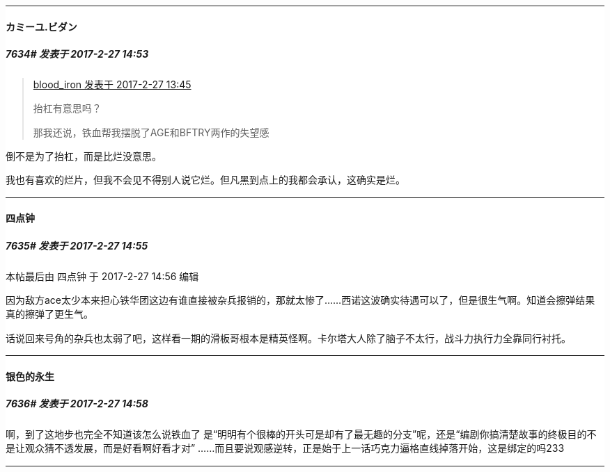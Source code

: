 





*****

####  カミーユ.ビダン  
##### 7634#       发表于 2017-2-27 14:53



<blockquote><a href="httphttps://bbs.saraba1st.com/2b/forum.php?mod=redirect&amp;goto=findpost&amp;pid=35340715&amp;ptid=1336845" target="_blank">blood_iron 发表于 2017-2-27 13:45</a>

抬杠有意思吗？

那我还说，铁血帮我摆脱了AGE和BFTRY两作的失望感</blockquote>
倒不是为了抬杠，而是比烂没意思。


我也有喜欢的烂片，但我不会见不得别人说它烂。但凡黑到点上的我都会承认，这确实是烂。







*****

####  四点钟  
##### 7635#       发表于 2017-2-27 14:55



 本帖最后由 四点钟 于 2017-2-27 14:56 编辑 

因为敌方ace太少本来担心铁华团这边有谁直接被杂兵报销的，那就太惨了……西诺这波确实待遇可以了，但是很生气啊。知道会擦弹结果真的擦弹了更生气。


话说回来号角的杂兵也太弱了吧，这样看一期的滑板哥根本是精英怪啊。卡尔塔大人除了脑子不太行，战斗力执行力全靠同行衬托。







*****

####  银色的永生  
##### 7636#       发表于 2017-2-27 14:58




啊，到了这地步也完全不知道该怎么说铁血了
是“明明有个很棒的开头可是却有了最无趣的分支”呢，还是“编剧你搞清楚故事的终极目的不是让观众猜不透发展，而是好看啊好看才对”
……而且要说观感逆转，正是始于上一话巧克力逼格直线掉落开始，这是绑定的吗233







*****
